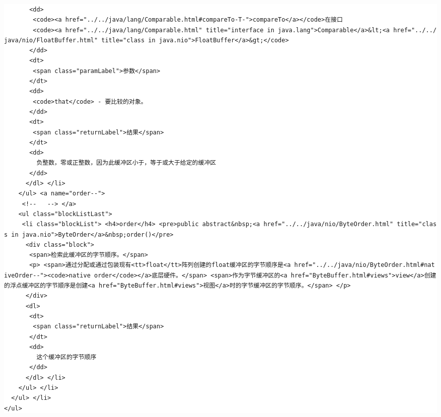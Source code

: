            <dd> 
            <code><a href="../../java/lang/Comparable.html#compareTo-T-">compareTo</a></code>在接口 
            <code><a href="../../java/lang/Comparable.html" title="interface in java.lang">Comparable</a>&lt;<a href="../../java/nio/FloatBuffer.html" title="class in java.nio">FloatBuffer</a>&gt;</code> 
           </dd> 
           <dt> 
            <span class="paramLabel">参数</span> 
           </dt> 
           <dd> 
            <code>that</code> - 要比较的对象。 
           </dd> 
           <dt> 
            <span class="returnLabel">结果</span> 
           </dt> 
           <dd>
             负整数，零或正整数，因为此缓冲区小于，等于或大于给定的缓冲区 
           </dd> 
          </dl> </li> 
        </ul> <a name="order--"> 
         <!--   --> </a> 
        <ul class="blockListLast"> 
         <li class="blockList"> <h4>order</h4> <pre>public abstract&nbsp;<a href="../../java/nio/ByteOrder.html" title="class in java.nio">ByteOrder</a>&nbsp;order()</pre> 
          <div class="block"> 
           <span>检索此缓冲区的字节顺序。</span> 
           <p> <span>通过分配或通过包装现有<tt>float</tt>阵列创建的float缓冲区的字节顺序是<a href="../../java/nio/ByteOrder.html#nativeOrder--"><code>native order</code></a>底层硬件。</span> <span>作为字节缓冲区的<a href="ByteBuffer.html#views">view</a>创建的浮点缓冲区的字节顺序是创建<a href="ByteBuffer.html#views">视图</a>时的字节缓冲区的字节顺序。</span> </p> 
          </div> 
          <dl> 
           <dt> 
            <span class="returnLabel">结果</span> 
           </dt> 
           <dd>
             这个缓冲区的字节顺序 
           </dd> 
          </dl> </li> 
        </ul> </li> 
      </ul> </li> 
    </ul> 
   </div> 
  </div>